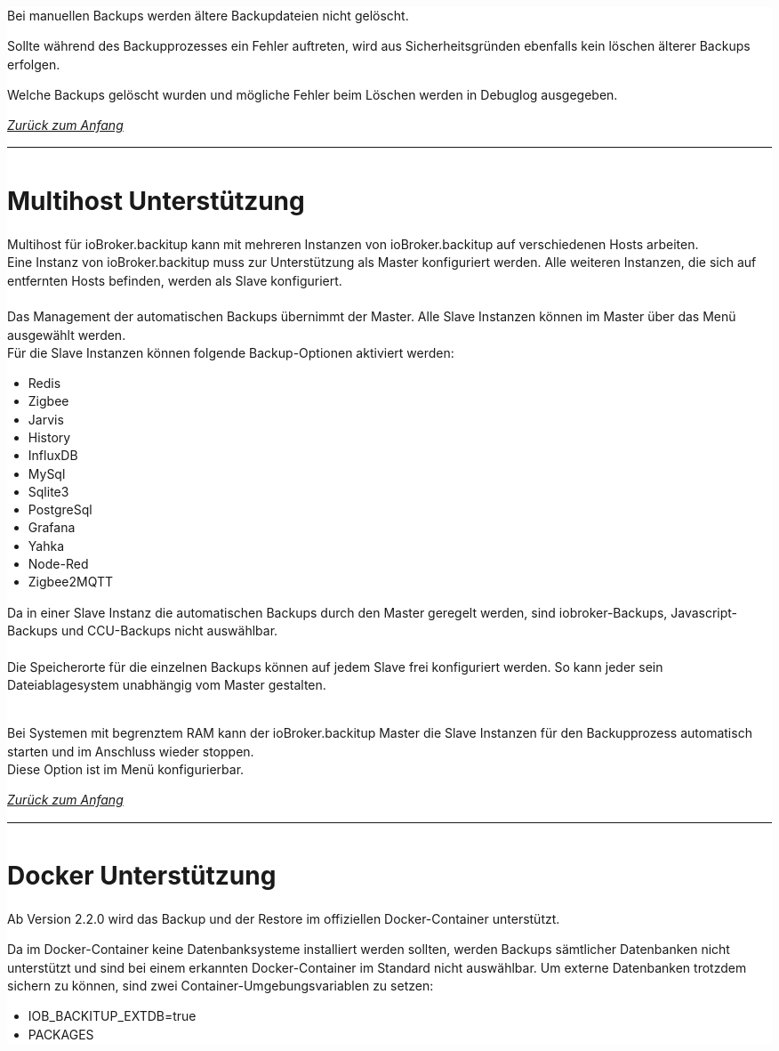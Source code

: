 Bei manuellen Backups werden ältere Backupdateien nicht gelöscht.

Sollte während des Backupprozesses ein Fehler auftreten, wird aus Sicherheitsgründen ebenfalls kein löschen älterer Backups erfolgen. 

Welche Backups gelöscht wurden und mögliche Fehler beim Löschen werden in Debuglog ausgegeben.

_[Zurück zum Anfang](#top)_

---


# Multihost Unterstützung
Multihost für ioBroker.backitup kann mit mehreren Instanzen von ioBroker.backitup auf verschiedenen Hosts arbeiten.<br>
Eine Instanz von ioBroker.backitup muss zur Unterstützung als Master konfiguriert werden. Alle weiteren Instanzen, die sich auf entfernten Hosts befinden, werden als Slave konfiguriert.<br><br>
Das Management der automatischen Backups übernimmt der Master. Alle Slave Instanzen können im Master über das Menü ausgewählt werden.<br>
Für die Slave Instanzen können folgende Backup-Optionen aktiviert werden:<br>
* Redis
* Zigbee
* Jarvis
* History
* InfluxDB
* MySql
* Sqlite3
* PostgreSql
* Grafana
* Yahka
* Node-Red
* Zigbee2MQTT

Da in einer Slave Instanz die automatischen Backups durch den Master geregelt werden, sind iobroker-Backups, Javascript-Backups und CCU-Backups nicht auswählbar.<br><br>
Die Speicherorte für die einzelnen Backups können auf jedem Slave frei konfiguriert werden. So kann jeder sein Dateiablagesystem unabhängig vom Master gestalten.<br><br>

Bei Systemen mit begrenztem RAM kann der ioBroker.backitup Master die Slave Instanzen für den Backupprozess automatisch starten und im Anschluss wieder stoppen.<br>
Diese Option ist im Menü konfigurierbar. 

_[Zurück zum Anfang](#top)_

---

# Docker Unterstützung
Ab Version 2.2.0 wird das Backup und der Restore im offiziellen Docker-Container unterstützt.

Da im Docker-Container keine Datenbanksysteme installiert werden sollten, werden Backups sämtlicher Datenbanken nicht unterstützt und sind bei einem erkannten Docker-Container im Standard nicht auswählbar. Um externe Datenbanken trotzdem sichern zu können, sind zwei Container-Umgebungsvariablen zu setzen:
* IOB_BACKITUP_EXTDB=true
* PACKAGES
